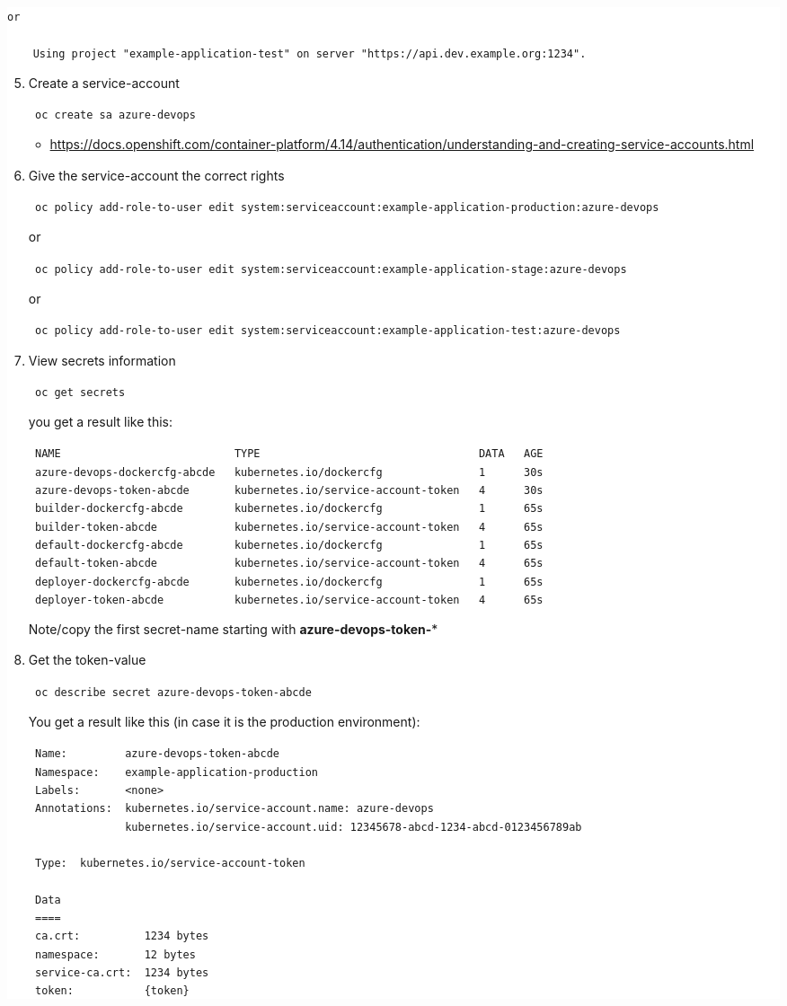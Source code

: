 	or

		Using project "example-application-test" on server "https://api.dev.example.org:1234".

5. Create a service-account

		oc create sa azure-devops

    - https://docs.openshift.com/container-platform/4.14/authentication/understanding-and-creating-service-accounts.html

6. Give the service-account the correct rights

		oc policy add-role-to-user edit system:serviceaccount:example-application-production:azure-devops

	or

		oc policy add-role-to-user edit system:serviceaccount:example-application-stage:azure-devops

	or

		oc policy add-role-to-user edit system:serviceaccount:example-application-test:azure-devops

7. View secrets information

		oc get secrets

	you get a result like this:

		NAME                           TYPE                                  DATA   AGE
		azure-devops-dockercfg-abcde   kubernetes.io/dockercfg               1      30s
		azure-devops-token-abcde       kubernetes.io/service-account-token   4      30s
		builder-dockercfg-abcde        kubernetes.io/dockercfg               1      65s
		builder-token-abcde            kubernetes.io/service-account-token   4      65s
		default-dockercfg-abcde        kubernetes.io/dockercfg               1      65s
		default-token-abcde            kubernetes.io/service-account-token   4      65s
		deployer-dockercfg-abcde       kubernetes.io/dockercfg               1      65s
		deployer-token-abcde           kubernetes.io/service-account-token   4      65s

	Note/copy the first secret-name starting with **azure-devops-token-***

8. Get the token-value

		oc describe secret azure-devops-token-abcde

	You get a result like this (in case it is the production environment):

		Name:         azure-devops-token-abcde
		Namespace:    example-application-production
		Labels:       <none>
		Annotations:  kubernetes.io/service-account.name: azure-devops
		              kubernetes.io/service-account.uid: 12345678-abcd-1234-abcd-0123456789ab

		Type:  kubernetes.io/service-account-token

		Data
		====
		ca.crt:          1234 bytes
		namespace:       12 bytes
		service-ca.crt:  1234 bytes
		token:           {token}

